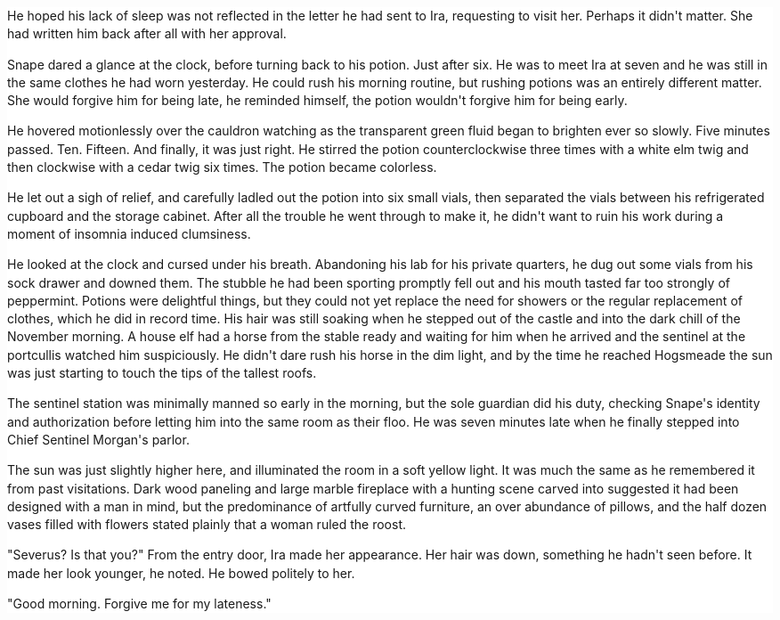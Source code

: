 He hoped his lack of sleep was not reflected in the letter he had sent
to Ira, requesting to visit her. Perhaps it didn't matter. She had
written him back after all with her approval.

Snape dared a glance at the clock, before turning back to his potion.
Just after six. He was to meet Ira at seven and he was still in the same
clothes he had worn yesterday. He could rush his morning routine, but
rushing potions was an entirely different matter. She would forgive him
for being late, he reminded himself, the potion wouldn't forgive him for
being early.

He hovered motionlessly over the cauldron watching as the transparent
green fluid began to brighten ever so slowly. Five minutes passed. Ten.
Fifteen. And finally, it was just right. He stirred the potion
counterclockwise three times with a white elm twig and then clockwise
with a cedar twig six times. The potion became colorless.

He let out a sigh of relief, and carefully ladled out the potion into
six small vials, then separated the vials between his refrigerated
cupboard and the storage cabinet. After all the trouble he went through
to make it, he didn't want to ruin his work during a moment of insomnia
induced clumsiness.

He looked at the clock and cursed under his breath. Abandoning his lab
for his private quarters, he dug out some vials from his sock drawer and
downed them. The stubble he had been sporting promptly fell out and his
mouth tasted far too strongly of peppermint. Potions were delightful
things, but they could not yet replace the need for showers or the
regular replacement of clothes, which he did in record time. His hair
was still soaking when he stepped out of the castle and into the dark
chill of the November morning. A house elf had a horse from the stable
ready and waiting for him when he arrived and the sentinel at the
portcullis watched him suspiciously. He didn't dare rush his horse in
the dim light, and by the time he reached Hogsmeade the sun was just
starting to touch the tips of the tallest roofs.

The sentinel station was minimally manned so early in the morning, but
the sole guardian did his duty, checking Snape's identity and
authorization before letting him into the same room as their floo. He
was seven minutes late when he finally stepped into Chief Sentinel
Morgan's parlor.

The sun was just slightly higher here, and illuminated the room in a
soft yellow light. It was much the same as he remembered it from past
visitations. Dark wood paneling and large marble fireplace with a
hunting scene carved into suggested it had been designed with a man in
mind, but the predominance of artfully curved furniture, an over
abundance of pillows, and the half dozen vases filled with flowers
stated plainly that a woman ruled the roost.

"Severus? Is that you?" From the entry door, Ira made her appearance.
Her hair was down, something he hadn't seen before. It made her look
younger, he noted. He bowed politely to her.

"Good morning. Forgive me for my lateness."
